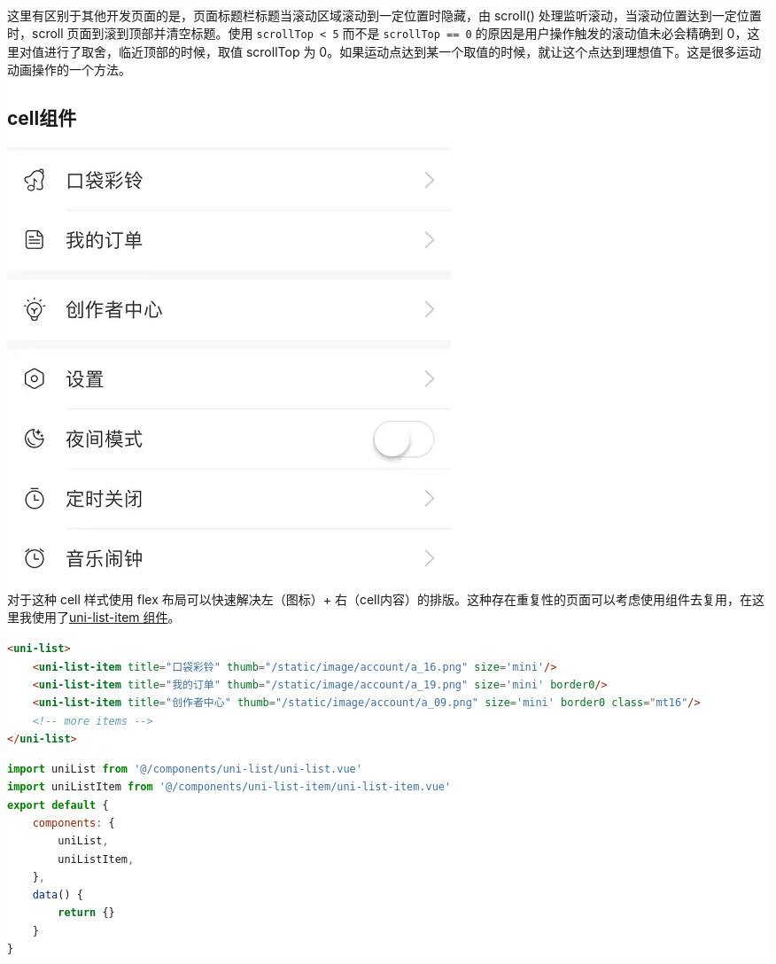 这里有区别于其他开发页面的是，页面标题栏标题当滚动区域滚动到一定位置时隐藏，由 scroll() 处理监听滚动，当滚动位置达到一定位置时，scroll 页面到滚到顶部并清空标题。使用 `scrollTop < 5` 而不是 `scrollTop == 0` 的原因是用户操作触发的滚动值未必会精确到 0，这里对值进行了取舍，临近顶部的时候，取值 scrollTop 为 0。如果运动点达到某一个取值的时候，就让这个点达到理想值下。这是很多运动动画操作的一个方法。

## cell组件

![](./images/5920743587fb6c04c2ecc745c6810f3c.webp )

对于这种 cell 样式使用 flex 布局可以快速解决左（图标）+ 右（cell内容）的排版。这种存在重复性的页面可以考虑使用组件去复用，在这里我使用了[uni-list-item 组件](https://ext.dcloud.net.cn/plugin?id=24)。

```html
<uni-list>
    <uni-list-item title="口袋彩铃" thumb="/static/image/account/a_16.png" size='mini'/>
    <uni-list-item title="我的订单" thumb="/static/image/account/a_19.png" size='mini' border0/>
    <uni-list-item title="创作者中心" thumb="/static/image/account/a_09.png" size='mini' border0 class="mt16"/>
    <!-- more items -->
</uni-list>
```

```js
import uniList from '@/components/uni-list/uni-list.vue'
import uniListItem from '@/components/uni-list-item/uni-list-item.vue'
export default {
    components: {
        uniList,
        uniListItem,
    },
    data() {
        return {}
    }
}
```
